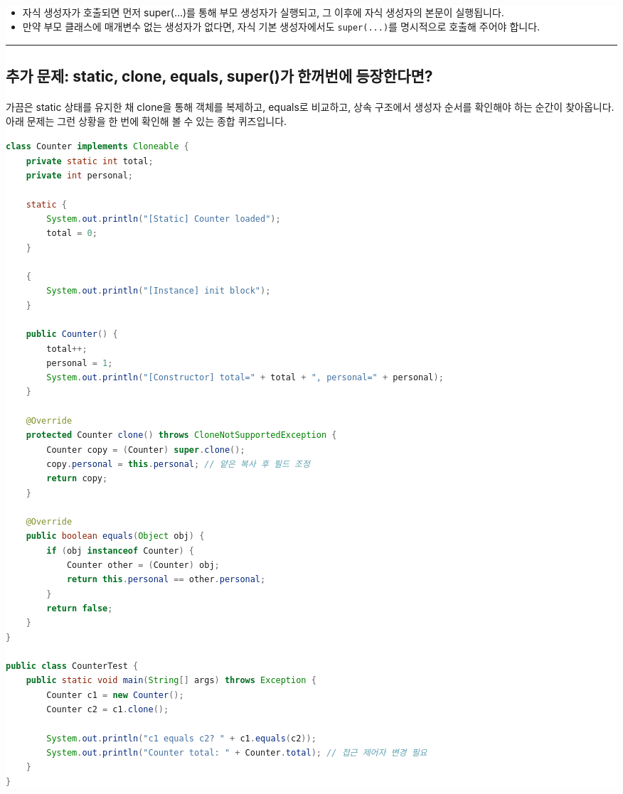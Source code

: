 - 자식 생성자가 호출되면 먼저 super(...)를 통해 부모 생성자가 실행되고, 그 이후에 자식 생성자의 본문이 실행됩니다.
- 만약 부모 클래스에 매개변수 없는 생성자가 없다면, 자식 기본 생성자에서도 `super(...)`를 명시적으로 호출해 주어야 합니다.

---

## 추가 문제: static, clone, equals, super()가 한꺼번에 등장한다면?

가끔은 static 상태를 유지한 채 clone을 통해 객체를 복제하고, equals로 비교하고, 상속 구조에서 생성자 순서를 확인해야 하는 순간이 찾아옵니다. 아래 문제는 그런 상황을 한 번에 확인해 볼 수 있는 종합 퀴즈입니다.

```java
class Counter implements Cloneable {
    private static int total;
    private int personal;

    static {
        System.out.println("[Static] Counter loaded");
        total = 0;
    }

    {
        System.out.println("[Instance] init block");
    }

    public Counter() {
        total++;
        personal = 1;
        System.out.println("[Constructor] total=" + total + ", personal=" + personal);
    }

    @Override
    protected Counter clone() throws CloneNotSupportedException {
        Counter copy = (Counter) super.clone();
        copy.personal = this.personal; // 얕은 복사 후 필드 조정
        return copy;
    }

    @Override
    public boolean equals(Object obj) {
        if (obj instanceof Counter) {
            Counter other = (Counter) obj;
            return this.personal == other.personal;
        }
        return false;
    }
}

public class CounterTest {
    public static void main(String[] args) throws Exception {
        Counter c1 = new Counter();
        Counter c2 = c1.clone();

        System.out.println("c1 equals c2? " + c1.equals(c2));
        System.out.println("Counter total: " + Counter.total); // 접근 제어자 변경 필요
    }
}
```

